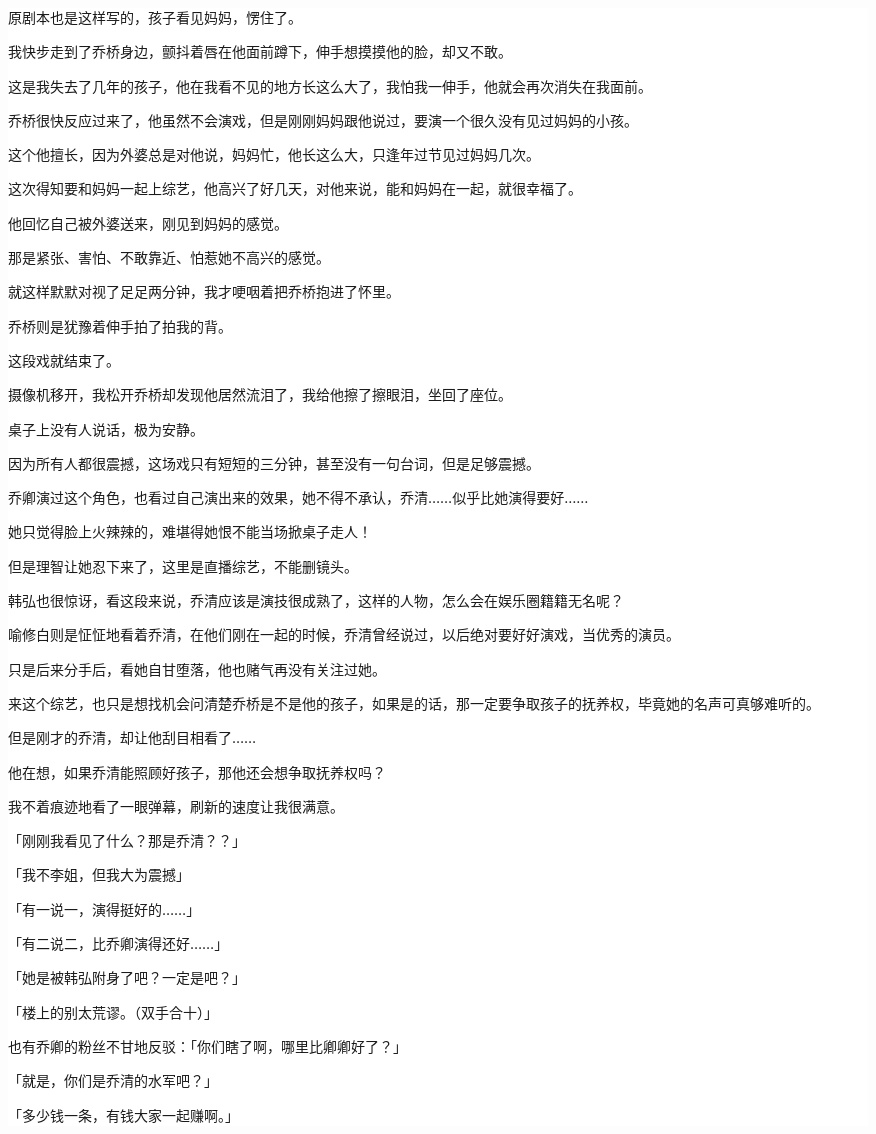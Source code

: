 原剧本也是这样写的，孩子看见妈妈，愣住了。

我快步走到了乔桥身边，颤抖着唇在他面前蹲下，伸手想摸摸他的脸，却又不敢。

这是我失去了几年的孩子，他在我看不见的地方长这么大了，我怕我一伸手，他就会再次消失在我面前。

乔桥很快反应过来了，他虽然不会演戏，但是刚刚妈妈跟他说过，要演一个很久没有见过妈妈的小孩。

这个他擅长，因为外婆总是对他说，妈妈忙，他长这么大，只逢年过节见过妈妈几次。

这次得知要和妈妈一起上综艺，他高兴了好几天，对他来说，能和妈妈在一起，就很幸福了。

他回忆自己被外婆送来，刚见到妈妈的感觉。

那是紧张、害怕、不敢靠近、怕惹她不高兴的感觉。

就这样默默对视了足足两分钟，我才哽咽着把乔桥抱进了怀里。

乔桥则是犹豫着伸手拍了拍我的背。

这段戏就结束了。

摄像机移开，我松开乔桥却发现他居然流泪了，我给他擦了擦眼泪，坐回了座位。

桌子上没有人说话，极为安静。

因为所有人都很震撼，这场戏只有短短的三分钟，甚至没有一句台词，但是足够震撼。

乔卿演过这个角色，也看过自己演出来的效果，她不得不承认，乔清……似乎比她演得要好……

她只觉得脸上火辣辣的，难堪得她恨不能当场掀桌子走人！

但是理智让她忍下来了，这里是直播综艺，不能删镜头。

韩弘也很惊讶，看这段来说，乔清应该是演技很成熟了，这样的人物，怎么会在娱乐圈籍籍无名呢？

喻修白则是怔怔地看着乔清，在他们刚在一起的时候，乔清曾经说过，以后绝对要好好演戏，当优秀的演员。

只是后来分手后，看她自甘堕落，他也赌气再没有关注过她。

来这个综艺，也只是想找机会问清楚乔桥是不是他的孩子，如果是的话，那一定要争取孩子的抚养权，毕竟她的名声可真够难听的。

但是刚才的乔清，却让他刮目相看了……

他在想，如果乔清能照顾好孩子，那他还会想争取抚养权吗？

我不着痕迹地看了一眼弹幕，刷新的速度让我很满意。

「刚刚我看见了什么？那是乔清？？」

「我不李姐，但我大为震撼」

「有一说一，演得挺好的……」

「有二说二，比乔卿演得还好……」

「她是被韩弘附身了吧？一定是吧？」

「楼上的别太荒谬。（双手合十）」

也有乔卿的粉丝不甘地反驳：「你们瞎了啊，哪里比卿卿好了？」

「就是，你们是乔清的水军吧？」

「多少钱一条，有钱大家一起赚啊。」
